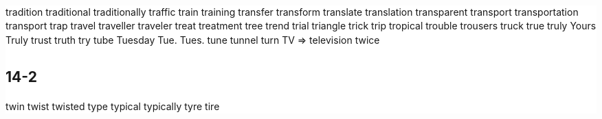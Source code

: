 tradition
traditional
traditionally
traffic
train
training
transfer
transform
translate
translation
transparent
transport
transportation
transport
trap
travel
traveller
traveler
treat
treatment
tree
trend
trial
triangle
trick
trip
tropical
trouble
trousers
truck
true
truly
Yours Truly
trust
truth
try
tube
Tuesday Tue. Tues.
tune
tunnel
turn
TV => television
twice

## 14-2
twin
twist
twisted
type
typical
typically
tyre
tire

